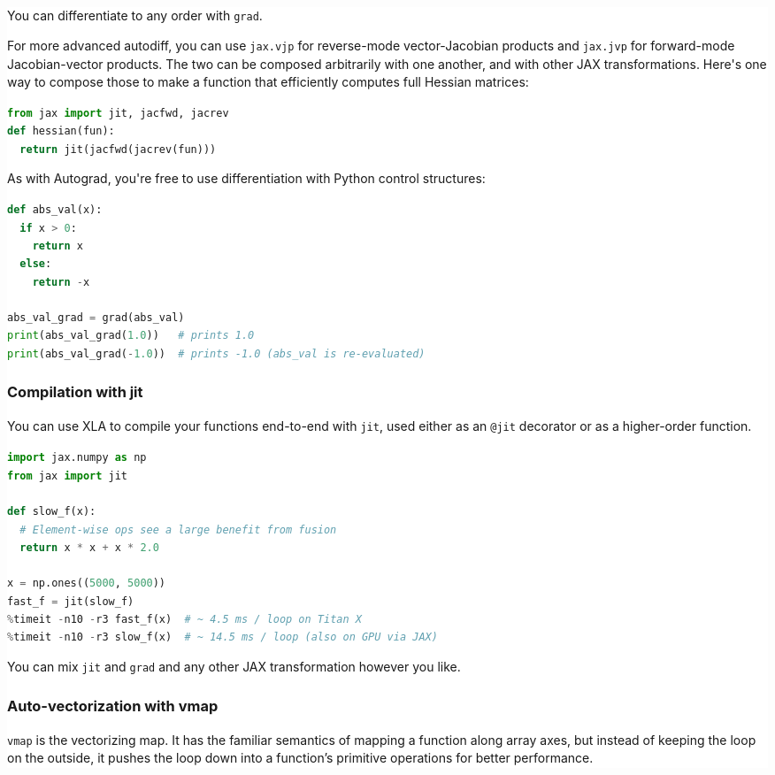 You can differentiate to any order with `grad`.

For more advanced autodiff, you can use `jax.vjp` for reverse-mode
vector-Jacobian products and `jax.jvp` for forward-mode Jacobian-vector
products. The two can be composed arbitrarily with one another, and with other
JAX transformations. Here's one way to compose
those to make a function that efficiently computes full Hessian matrices:

```python
from jax import jit, jacfwd, jacrev
def hessian(fun):
  return jit(jacfwd(jacrev(fun)))
```

As with Autograd, you're free to use differentiation with Python control
structures:

```python
def abs_val(x):
  if x > 0:
    return x
  else:
    return -x

abs_val_grad = grad(abs_val)
print(abs_val_grad(1.0))   # prints 1.0
print(abs_val_grad(-1.0))  # prints -1.0 (abs_val is re-evaluated)
```

### Compilation with jit

You can use XLA to compile your functions end-to-end with `jit`, used either as
an `@jit` decorator or as a higher-order function.

```python
import jax.numpy as np
from jax import jit

def slow_f(x):
  # Element-wise ops see a large benefit from fusion
  return x * x + x * 2.0

x = np.ones((5000, 5000))
fast_f = jit(slow_f)
%timeit -n10 -r3 fast_f(x)  # ~ 4.5 ms / loop on Titan X
%timeit -n10 -r3 slow_f(x)  # ~ 14.5 ms / loop (also on GPU via JAX)
```

You can mix `jit` and `grad` and any other JAX transformation however you like.

### Auto-vectorization with vmap

`vmap` is the vectorizing map.
It has the familiar semantics of mapping a function along array axes, but
instead of keeping the loop on the outside, it pushes the loop down into a
function’s primitive operations for better performance.
